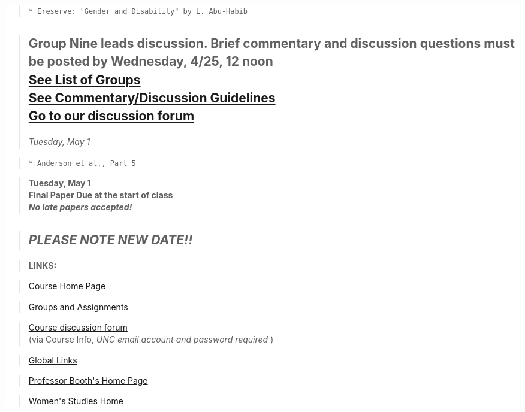 >     * Ereserve: "Gender and Disability" by L. Abu-Habib

>   Group Nine leads discussion.  Brief commentary and discussion questions
must be posted by Wednesday, 4/25, 12 noon  
> [See List of
Groups](http://www.unc.edu/courses/2001spring/wmst/081/001/groups.html)  
> [See Commentary/Discussion
Guidelines](http://www.unc.edu/courses/2001spring/wmst/081/001/leading.html)  
> [Go to our discussion
forum](http://blackboard.unc.edu/courses/wmst081001s01)  
> ---  
> _Tuesday, May 1_

>     * Anderson et al., Part 5

>  
>   **Tuesday, May 1**  
> **Final Paper Due at the start of class**  
> **_No late papers accepted!_**

>

> **_PLEASE NOTE NEW DATE!!_**  
> ---  
>  
>  
>  
>

> **LINKS:**

>

> [Course Home
Page](http://www.unc.edu/courses/2001spring/wmst/081/001/index.html)

>

> [Groups and
Assignments](http://www.unc.edu/courses/2001spring/wmst/081/001/assignments.html)

>

> [Course discussion forum](http://blackboard.unc.edu/courses/wmst081001s01)  
>  (via Course Info, _UNC email account and password required_ )

>

> [Global
Links](http://www.unc.edu/courses/2001spring/wmst/081/001/links.html)

>

> [Professor Booth's Home Page](http://www.unc.edu/~kmbooth)

>

> [Women's Studies
Home](http://www.unc.edu/courses/2001spring/wmst050/001/links.html)
